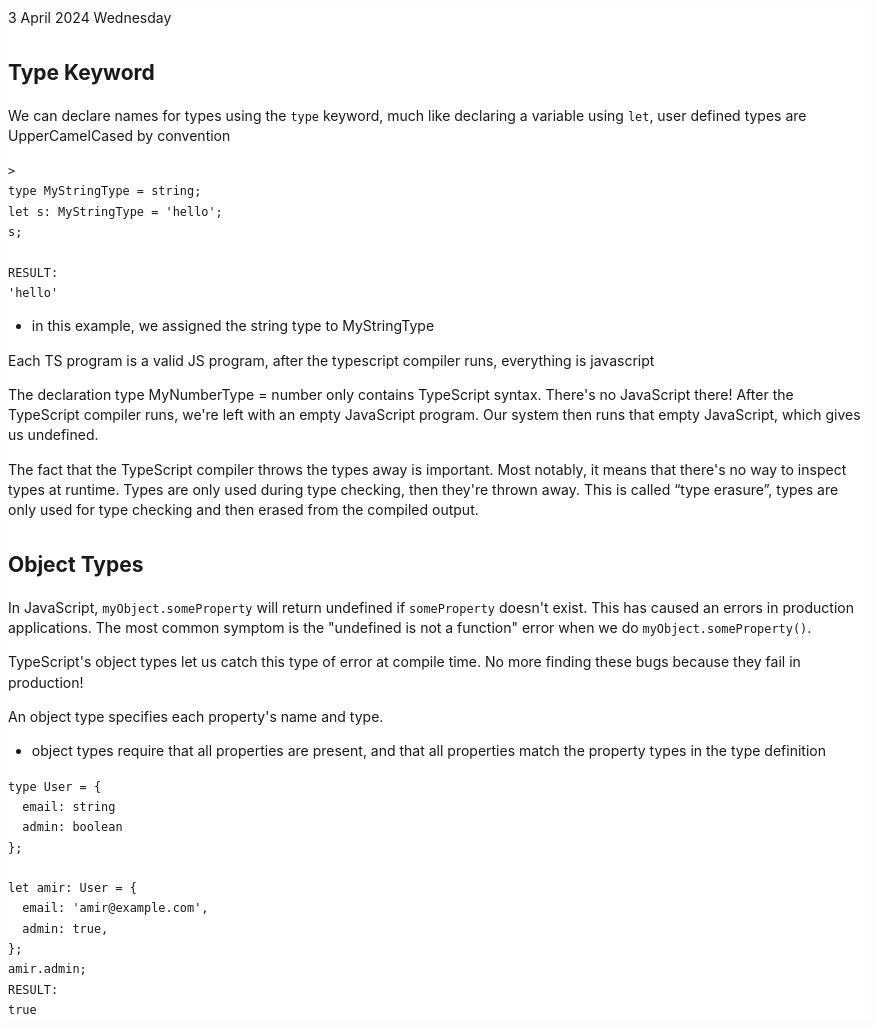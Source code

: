 3 April 2024 Wednesday

## Type Keyword

We can declare names for types using the `type` keyword, much like declaring a variable using `let`, user defined types are UpperCamelCased by convention

```
>
type MyStringType = string;
let s: MyStringType = 'hello';
s;

RESULT:
'hello'
```
* in this example, we assigned the string type to MyStringType

Each TS program is a valid JS program, after the typescript compiler runs, everything is javascript

The declaration type MyNumberType = number only contains TypeScript syntax. There's no JavaScript there! After the TypeScript compiler runs, we're left with an empty JavaScript program. Our system then runs that empty JavaScript, which gives us undefined.

```type MyNumberType = number;RESULT:undefined
```

The fact that the TypeScript compiler throws the types away is important. Most notably, it means that there's no way to inspect types at runtime. Types are only used during type checking, then they're thrown away.  This is called “type erasure”, types are only used for type checking and then erased from the compiled output.

## Object Types
In JavaScript, `myObject.someProperty` will return undefined if `someProperty` doesn't exist. This has caused an errors in production applications. The most common symptom is the "undefined is not a function" error when we do `myObject.someProperty()`.

TypeScript's object types let us catch this type of error at compile time. No more finding these bugs because they fail in production!

An object type specifies each property's name and type.
* object types require that all properties are present, and that all properties match the property types in the type definition
```
type User = {
  email: string
  admin: boolean
};

let amir: User = {
  email: 'amir@example.com',
  admin: true,
};
amir.admin;
RESULT:
true
```
